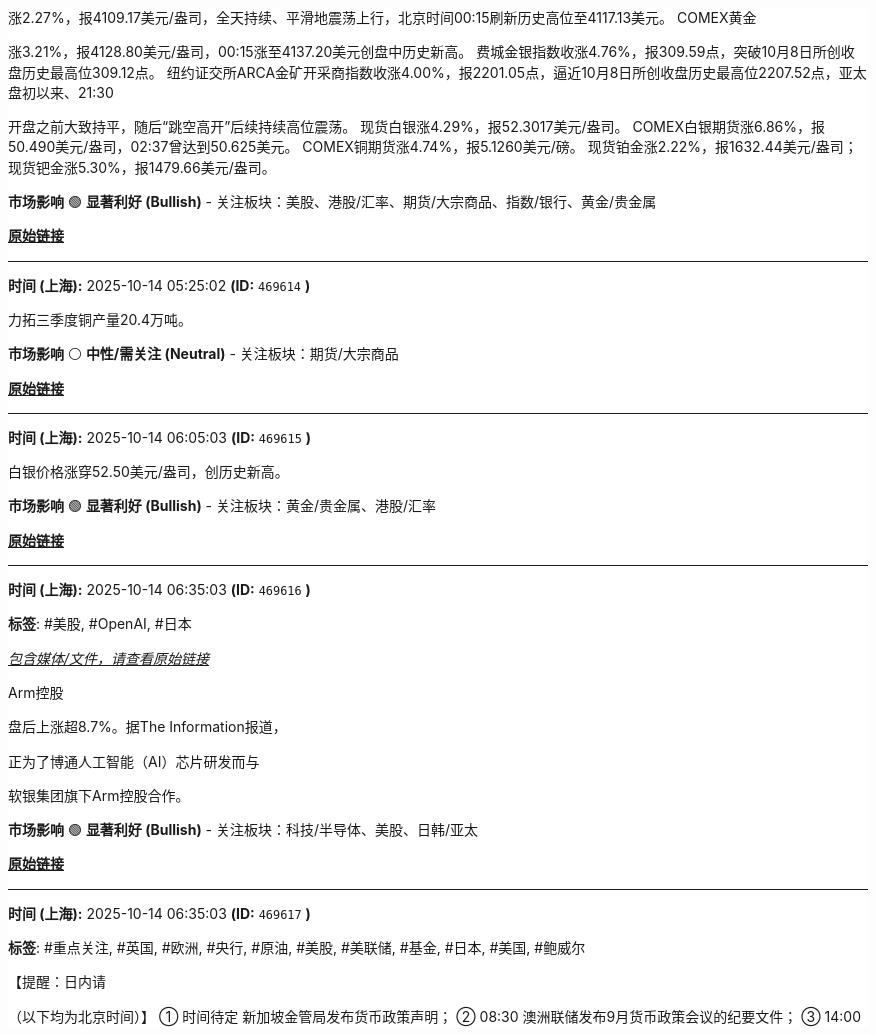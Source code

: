 涨2.27%，报4109.17美元/盎司，全天持续、平滑地震荡上行，北京时间00:15刷新历史高位至4117.13美元。
COMEX黄金

涨3.21%，报4128.80美元/盎司，00:15涨至4137.20美元创盘中历史新高。
费城金银指数收涨4.76%，报309.59点，突破10月8日所创收盘历史最高位309.12点。
纽约证交所ARCA金矿开采商指数收涨4.00%，报2201.05点，逼近10月8日所创收盘历史最高位2207.52点，亚太盘初以来、21:30

开盘之前大致持平，随后“跳空高开”后续持续高位震荡。
现货白银涨4.29%，报52.3017美元/盎司。
COMEX白银期货涨6.86%，报50.490美元/盎司，02:37曾达到50.625美元。
COMEX铜期货涨4.74%，报5.1260美元/磅。
现货铂金涨2.22%，报1632.44美元/盎司；现货钯金涨5.30%，报1479.66美元/盎司。

**市场影响** 🟢 **显著利好 (Bullish)** - 关注板块：美股、港股/汇率、期货/大宗商品、指数/银行、黄金/贵金属

**[原始链接](https://t.me/FinanceNewsDaily/469613)**

---
**时间 (上海):** 2025-10-14 05:25:02 **(ID:** `469614` **)**

力拓三季度铜产量20.4万吨。

**市场影响** ⚪ **中性/需关注 (Neutral)** - 关注板块：期货/大宗商品

**[原始链接](https://t.me/FinanceNewsDaily/469614)**

---
**时间 (上海):** 2025-10-14 06:05:03 **(ID:** `469615` **)**

白银价格涨穿52.50美元/盎司，创历史新高。

**市场影响** 🟢 **显著利好 (Bullish)** - 关注板块：黄金/贵金属、港股/汇率

**[原始链接](https://t.me/FinanceNewsDaily/469615)**

---
**时间 (上海):** 2025-10-14 06:35:03 **(ID:** `469616` **)**

**标签**: #美股, #OpenAI, #日本

*[包含媒体/文件，请查看原始链接](https://t.me/s/FinanceNewsDaily)*

Arm控股

盘后上涨超8.7%。据The Information报道，

正为了博通人工智能（AI）芯片研发而与

软银集团旗下Arm控股合作。

**市场影响** 🟢 **显著利好 (Bullish)** - 关注板块：科技/半导体、美股、日韩/亚太

**[原始链接](https://t.me/FinanceNewsDaily/469616)**

---
**时间 (上海):** 2025-10-14 06:35:03 **(ID:** `469617` **)**

**标签**: #重点关注, #英国, #欧洲, #央行, #原油, #美股, #美联储, #基金, #日本, #美国, #鲍威尔

【提醒：日内请

（以下均为北京时间）】
① 时间待定 新加坡金管局发布货币政策声明；
② 08:30 澳洲联储发布9月货币政策会议的纪要文件；
③ 14:00
